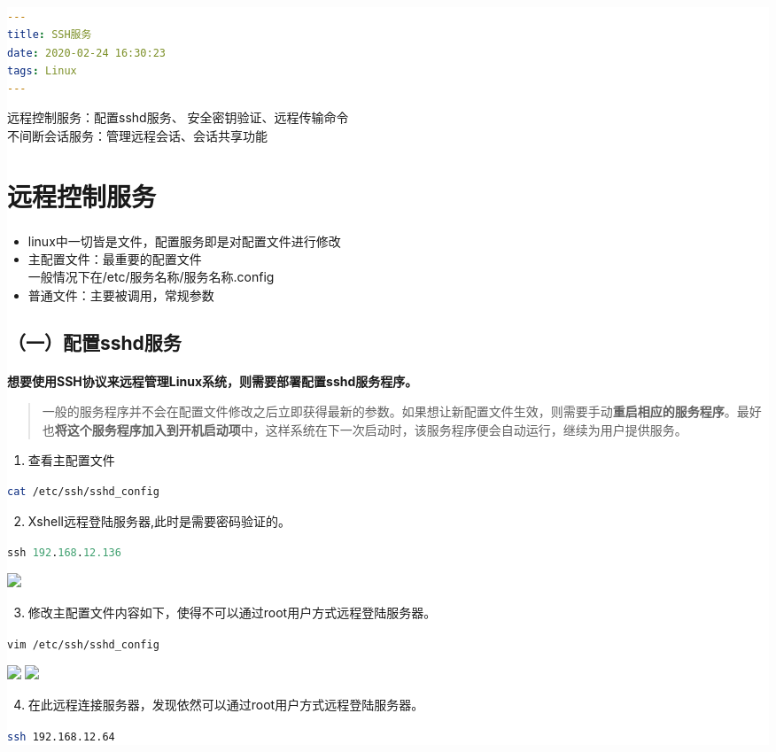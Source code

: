 ```yaml
---
title: SSH服务
date: 2020-02-24 16:30:23
tags: Linux
---
```


远程控制服务：配置sshd服务、 安全密钥验证、远程传输命令  
不间断会话服务：管理远程会话、会话共享功能



# 远程控制服务
- linux中一切皆是文件，配置服务即是对配置文件进行修改
- 主配置文件：最重要的配置文件  
  一般情况下在/etc/服务名称/服务名称.config  
- 普通文件：主要被调用，常规参数
  

## （一）配置sshd服务

**想要使用SSH协议来远程管理Linux系统，则需要部署配置sshd服务程序。**
> 一般的服务程序并不会在配置文件修改之后立即获得最新的参数。如果想让新配置文件生效，则需要手动**重启相应的服务程序**。最好也**将这个服务程序加入到开机启动项**中，这样系统在下一次启动时，该服务程序便会自动运行，继续为用户提供服务。  


1. 查看主配置文件

```bash
cat /etc/ssh/sshd_config
```

2. Xshell远程登陆服务器,此时是需要密码验证的。 

```R
ssh 192.168.12.136
```

<img src="https://blog-image-host.oss-cn-shanghai.aliyuncs.com/gyqblog/PermitRootLogin_yes.JPG"/>



3. 修改主配置文件内容如下，使得不可以通过root用户方式远程登陆服务器。

```bash
vim /etc/ssh/sshd_config
```

<img src="https://blog-image-host.oss-cn-shanghai.aliyuncs.com/gyqblog/beforemodification.JPG"/>
<img src="https://blog-image-host.oss-cn-shanghai.aliyuncs.com/gyqblog/modification.JPG"/>

4. 在此远程连接服务器，发现依然可以通过root用户方式远程登陆服务器。

```bash
ssh 192.168.12.64
```
